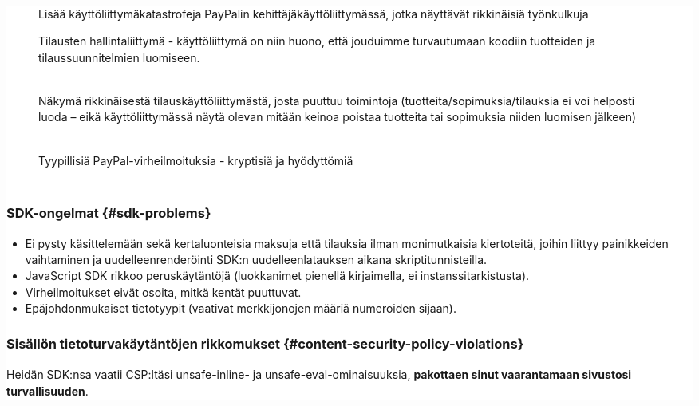 <figure>
<figcaption><div class="alert alert-danger small text-center">
Lisää käyttöliittymäkatastrofeja PayPalin kehittäjäkäyttöliittymässä, jotka näyttävät rikkinäisiä työnkulkuja
</div></figcaption>
<video class="lazyframe-bordered" loading="lazy" controls>
<source src="/img/articles/pypl-kapture-2.mp4" type="video/mp4">
Selaimesi ei tue video-tunnistetta.
</video>
</figure>

<figure>
<figcaption><div class="alert alert-danger small text-center">
Tilausten hallintaliittymä - käyttöliittymä on niin huono, että jouduimme turvautumaan koodiin tuotteiden ja tilaussuunnitelmien luomiseen.
</div></figcaption>
<img loading="lazy" src="/img/articles/pypl-subscriptions.png" alt="" class="rounded-lg" />
</figure>

<figure>
<figcaption><div class="alert alert-danger small text-center">
Näkymä rikkinäisestä tilauskäyttöliittymästä, josta puuttuu toimintoja (tuotteita/sopimuksia/tilauksia ei voi helposti luoda – eikä käyttöliittymässä näytä olevan mitään keinoa poistaa tuotteita tai sopimuksia niiden luomisen jälkeen)
</div></figcaption>
<img loading="lazy" src="/img/articles/pypl-subscriptions-2.png" alt="" class="rounded-lg" />
</figure>

<figure>
<figcaption><div class="alert alert-danger small text-center">
Tyypillisiä PayPal-virheilmoituksia - kryptisiä ja hyödyttömiä
</div></figcaption>
<img loading="lazy" src="/img/articles/pypl-errors.png" alt="" class="rounded-lg" />
</figure>

### SDK-ongelmat {#sdk-problems}

* Ei pysty käsittelemään sekä kertaluonteisia maksuja että tilauksia ilman monimutkaisia kiertoteitä, joihin liittyy painikkeiden vaihtaminen ja uudelleenrenderöinti SDK:n uudelleenlatauksen aikana skriptitunnisteilla.
* JavaScript SDK rikkoo peruskäytäntöjä (luokkanimet pienellä kirjaimella, ei instanssitarkistusta).
* Virheilmoitukset eivät osoita, mitkä kentät puuttuvat.
* Epäjohdonmukaiset tietotyypit (vaativat merkkijonojen määriä numeroiden sijaan).

### Sisällön tietoturvakäytäntöjen rikkomukset {#content-security-policy-violations}

Heidän SDK:nsa vaatii CSP:ltäsi unsafe-inline- ja unsafe-eval-ominaisuuksia, **pakottaen sinut vaarantamaan sivustosi turvallisuuden**.
